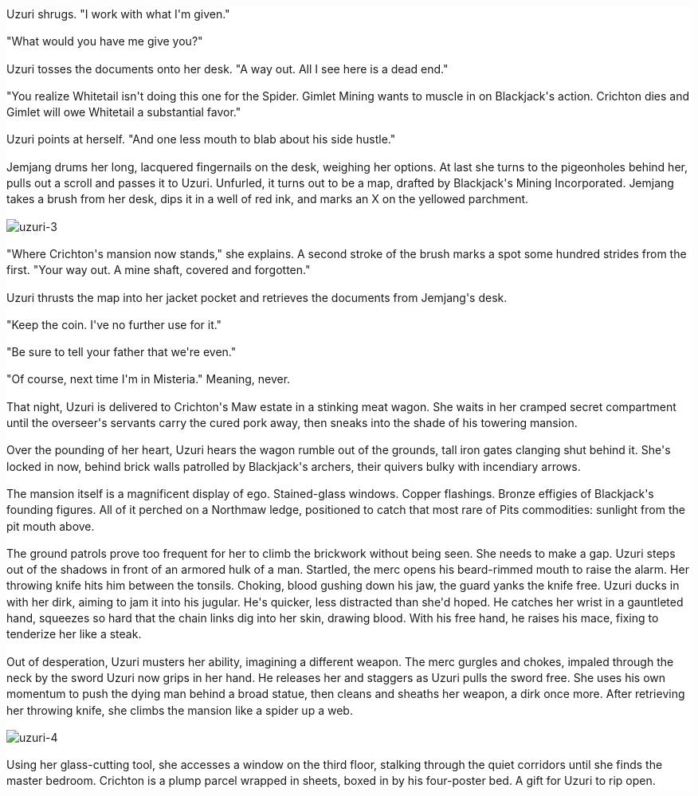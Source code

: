 Uzuri shrugs. "I work with what I'm given."

"What would you have me give you?"

Uzuri tosses the documents onto her desk. "A way out. All I see here is a dead end."

"You realize Whitetail isn't doing this one for the Spider. Gimlet Mining wants to muscle in on Blackjack's action. Crichton dies and Gimlet will owe Whitetail a substantial favor."

Uzuri points at herself. "And one less mouth to blab about his side hustle."

Jemjang drums her long, lacquered fingernails on the desk, weighing her options. At last she turns to the pigeonholes behind her, pulls out a scroll and passes it to Uzuri. Unfurled, it turns out to be a map, drafted by Blackjack's Mining Incorporated. Jemjang takes a brush from her desk, dips it in a well of red ink, and marks an X on the yellowed parchment.

<img src="https://d2hl7maqck52px.cloudfront.net/main-story/10-outsiders/uzuri-3.webp" alt="uzuri-3" class="center">

"Where Crichton's mansion now stands," she explains. A second stroke of the brush marks a spot some hundred strides from the first. "Your way out. A mine shaft, covered and forgotten."

Uzuri thrusts the map into her jacket pocket and retrieves the documents from Jemjang's desk.

"Keep the coin. I've no further use for it."

"Be sure to tell your father that we're even."

"Of course, next time I'm in Misteria." Meaning, never.

That night, Uzuri is delivered to Crichton's Maw estate in a stinking meat wagon. She waits in her cramped secret compartment until the overseer's servants carry the cured pork away, then sneaks into the shade of his towering mansion.

Over the pounding of her heart, Uzuri hears the wagon rumble out of the grounds, tall iron gates clanging shut behind it. She's locked in now, behind brick walls patrolled by Blackjack's archers, their quivers bulky with incendiary arrows.

The mansion itself is a magnificent display of ego. Stained-glass windows. Copper flashings. Bronze effigies of Blackjack's founding figures. All of it perched on a Northmaw ledge, positioned to catch that most rare of Pits commodities: sunlight from the pit mouth above.

The ground patrols prove too frequent for her to climb the brickwork without being seen. She needs to make a gap. Uzuri steps out of the shadows in front of an armored hulk of a man. Startled, the merc opens his beard-rimmed mouth to raise the alarm. Her throwing knife hits him between the tonsils. Choking, blood gushing down his jaw, the guard yanks the knife free. Uzuri ducks in with her dirk, aiming to jam it into his jugular. He's quicker, less distracted than she'd hoped. He catches her wrist in a gauntleted hand, squeezes so hard that the chain links dig into her skin, drawing blood. With his free hand, he raises his mace, fixing to tenderize her like a steak.

Out of desperation, Uzuri musters her ability, imagining a different weapon. The merc gurgles and chokes, impaled through the neck by the sword Uzuri now grips in her hand. He releases her and staggers as Uzuri pulls the sword free. She uses his own momentum to push the dying man behind a broad statue, then cleans and sheaths her weapon, a dirk once more. After retrieving her throwing knife, she climbs the mansion like a spider up a web.

<img src="https://d2hl7maqck52px.cloudfront.net/main-story/10-outsiders/uzuri-4.webp" alt="uzuri-4" class="center">

Using her glass-cutting tool, she accesses a window on the third floor, stalking through the quiet corridors until she finds the master bedroom. Crichton is a plump parcel wrapped in sheets, boxed in by his four-poster bed. A gift for Uzuri to rip open.
